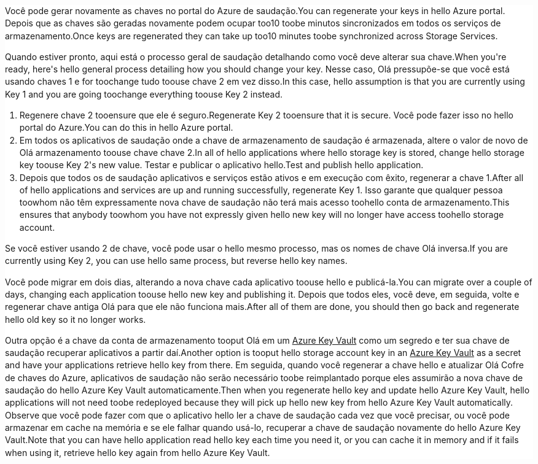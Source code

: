 <span data-ttu-id="9baee-221">Você pode gerar novamente as chaves no portal do Azure de saudação.</span><span class="sxs-lookup"><span data-stu-id="9baee-221">You can regenerate your keys in hello Azure portal.</span></span> <span data-ttu-id="9baee-222">Depois que as chaves são geradas novamente podem ocupar too10 toobe minutos sincronizados em todos os serviços de armazenamento.</span><span class="sxs-lookup"><span data-stu-id="9baee-222">Once keys are regenerated they can take up too10 minutes toobe synchronized across Storage Services.</span></span>

<span data-ttu-id="9baee-223">Quando estiver pronto, aqui está o processo geral de saudação detalhando como você deve alterar sua chave.</span><span class="sxs-lookup"><span data-stu-id="9baee-223">When you're ready, here's hello general process detailing how you should change your key.</span></span> <span data-ttu-id="9baee-224">Nesse caso, Olá pressupõe-se que você está usando chaves 1 e for toochange tudo toouse chave 2 em vez disso.</span><span class="sxs-lookup"><span data-stu-id="9baee-224">In this case, hello assumption is that you are currently using Key 1 and you are going toochange everything toouse Key 2 instead.</span></span>

1. <span data-ttu-id="9baee-225">Regenere chave 2 tooensure que ele é seguro.</span><span class="sxs-lookup"><span data-stu-id="9baee-225">Regenerate Key 2 tooensure that it is secure.</span></span> <span data-ttu-id="9baee-226">Você pode fazer isso no hello portal do Azure.</span><span class="sxs-lookup"><span data-stu-id="9baee-226">You can do this in hello Azure portal.</span></span>
2. <span data-ttu-id="9baee-227">Em todos os aplicativos de saudação onde a chave de armazenamento de saudação é armazenada, altere o valor de novo de Olá armazenamento toouse chave chave 2.</span><span class="sxs-lookup"><span data-stu-id="9baee-227">In all of hello applications where hello storage key is stored, change hello storage key toouse Key 2's new value.</span></span> <span data-ttu-id="9baee-228">Testar e publicar o aplicativo hello.</span><span class="sxs-lookup"><span data-stu-id="9baee-228">Test and publish hello application.</span></span>
3. <span data-ttu-id="9baee-229">Depois que todos os de saudação aplicativos e serviços estão ativos e em execução com êxito, regenerar a chave 1.</span><span class="sxs-lookup"><span data-stu-id="9baee-229">After all of hello applications and services are up and running successfully, regenerate Key 1.</span></span> <span data-ttu-id="9baee-230">Isso garante que qualquer pessoa toowhom não têm expressamente nova chave de saudação não terá mais acesso toohello conta de armazenamento.</span><span class="sxs-lookup"><span data-stu-id="9baee-230">This ensures that anybody toowhom you have not expressly given hello new key will no longer have access toohello storage account.</span></span>

<span data-ttu-id="9baee-231">Se você estiver usando 2 de chave, você pode usar o hello mesmo processo, mas os nomes de chave Olá inversa.</span><span class="sxs-lookup"><span data-stu-id="9baee-231">If you are currently using Key 2, you can use hello same process, but reverse hello key names.</span></span>

<span data-ttu-id="9baee-232">Você pode migrar em dois dias, alterando a nova chave cada aplicativo toouse hello e publicá-la.</span><span class="sxs-lookup"><span data-stu-id="9baee-232">You can migrate over a couple of days, changing each application toouse hello new key and publishing it.</span></span> <span data-ttu-id="9baee-233">Depois que todos eles, você deve, em seguida, volte e regenerar chave antiga Olá para que ele não funciona mais.</span><span class="sxs-lookup"><span data-stu-id="9baee-233">After all of them are done, you should then go back and regenerate hello old key so it no longer works.</span></span>

<span data-ttu-id="9baee-234">Outra opção é a chave da conta de armazenamento tooput Olá em um [Azure Key Vault](https://azure.microsoft.com/services/key-vault/) como um segredo e ter sua chave de saudação recuperar aplicativos a partir daí.</span><span class="sxs-lookup"><span data-stu-id="9baee-234">Another option is tooput hello storage account key in an [Azure Key Vault](https://azure.microsoft.com/services/key-vault/) as a secret and have your applications retrieve hello key from there.</span></span> <span data-ttu-id="9baee-235">Em seguida, quando você regenerar a chave hello e atualizar Olá Cofre de chaves do Azure, aplicativos de saudação não serão necessário toobe reimplantado porque eles assumirão a nova chave de saudação do hello Azure Key Vault automaticamente.</span><span class="sxs-lookup"><span data-stu-id="9baee-235">Then when you regenerate hello key and update hello Azure Key Vault, hello applications will not need toobe redeployed because they will pick up hello new key from hello Azure Key Vault automatically.</span></span> <span data-ttu-id="9baee-236">Observe que você pode fazer com que o aplicativo hello ler a chave de saudação cada vez que você precisar, ou você pode armazenar em cache na memória e se ele falhar quando usá-lo, recuperar a chave de saudação novamente do hello Azure Key Vault.</span><span class="sxs-lookup"><span data-stu-id="9baee-236">Note that you can have hello application read hello key each time you need it, or you can cache it in memory and if it fails when using it, retrieve hello key again from hello Azure Key Vault.</span></span>
